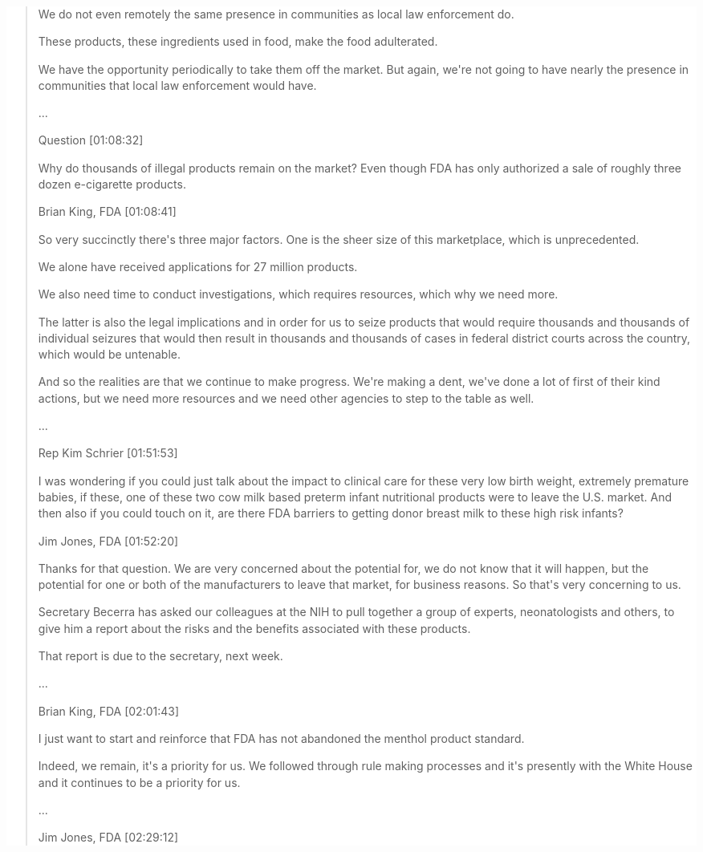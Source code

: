 > We do not even remotely the same presence in communities as local law enforcement do.
> 
> These products, these ingredients used in food, make the food adulterated. 
> 
> We have the opportunity periodically to take them off the market. But again, we're not going to have nearly the presence in communities that local law enforcement would have.
> 
> ...
> 
> Question [01:08:32]
> 
> Why do thousands of illegal products remain on the market? Even though FDA has only authorized a sale of roughly three dozen e-cigarette products.
> 
> Brian King, FDA [01:08:41]
> 
> So very succinctly there's three major factors. One is the sheer size of this marketplace, which is unprecedented. 
> 
> We alone have received applications for 27 million products. 
> 
> We also need time to conduct investigations, which requires resources, which why we need more. 
> 
> The latter is also the legal implications and in order for us to seize products that would require thousands and thousands of individual seizures that would then result in thousands and thousands of cases in federal district courts across the country, which would be untenable. 
> 
> And so the realities are that we continue to make progress. We're making a dent, we've done a lot of first of their kind actions, but we need more resources and we need other agencies to step to the table as well.
> 
> ...
> 
> Rep Kim Schrier [01:51:53]
> 
> I was wondering if you could just talk about the impact to clinical care for these very low birth weight, extremely premature babies, if these, one of these two cow milk based preterm infant nutritional products were to leave the U.S. market. And then also if you could touch on it, are there FDA barriers to getting donor breast milk to these high risk infants?
> 
> Jim Jones, FDA [01:52:20]
> 
> Thanks for that question. We are very concerned about the potential for, we do not know that it will happen, but the potential for one or both of the manufacturers to leave that market, for business reasons. So that's very concerning to us. 
> 
> Secretary Becerra has asked our colleagues at the NIH to pull together a group of experts, neonatologists and others, to give him a report about the risks and the benefits associated with these products. 
> 
> That report is due to the secretary, next week.
> 
> ...
> 
> Brian King, FDA [02:01:43]
> 
> I just want to start and reinforce that FDA has not abandoned the menthol product standard. 
> 
> Indeed, we remain, it's a priority for us. We followed through rule making processes and it's presently with the White House and it continues to be a priority for us.
> 
> ...
> 
> Jim Jones, FDA [02:29:12]